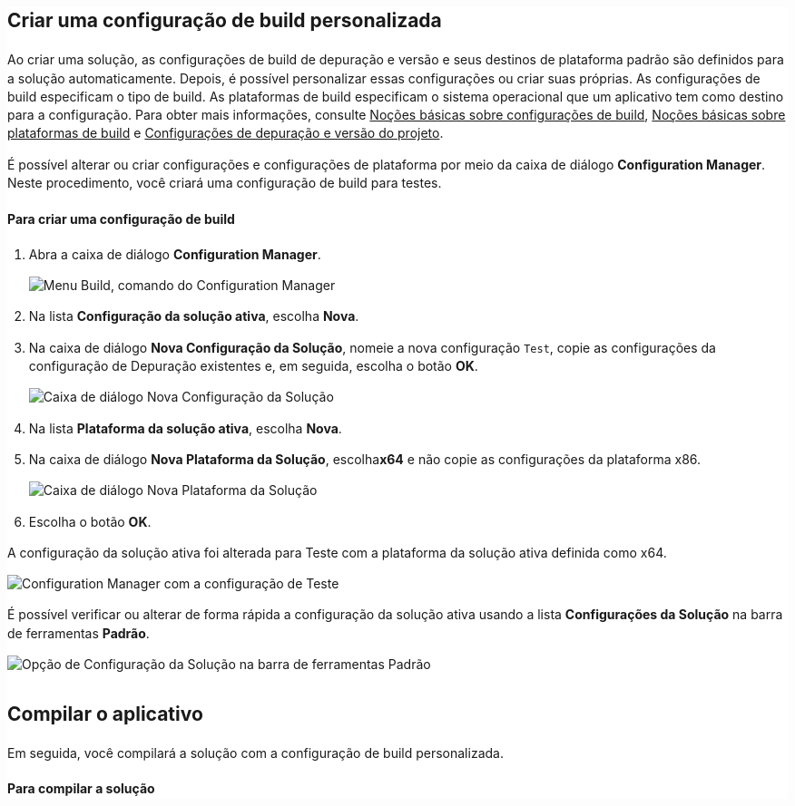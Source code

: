 ##  <a name="BKMK_CreateBuildConfig"></a> Criar uma configuração de build personalizada  
 Ao criar uma solução, as configurações de build de depuração e versão e seus destinos de plataforma padrão são definidos para a solução automaticamente. Depois, é possível personalizar essas configurações ou criar suas próprias. As configurações de build especificam o tipo de build. As plataformas de build especificam o sistema operacional que um aplicativo tem como destino para a configuração. Para obter mais informações, consulte [Noções básicas sobre configurações de build](../ide/understanding-build-configurations.md), [Noções básicas sobre plataformas de build](../ide/understanding-build-platforms.md) e [Configurações de depuração e versão do projeto](http://msdn.microsoft.com/en-us/0440b300-0614-4511-901a-105b771b236e).  
  
 É possível alterar ou criar configurações e configurações de plataforma por meio da caixa de diálogo **Configuration Manager**. Neste procedimento, você criará uma configuração de build para testes.  
  
#### <a name="to-create-a-build-configuration"></a>Para criar uma configuração de build  
  
1.  Abra a caixa de diálogo **Configuration Manager**.  
  
     ![Menu Build, comando do Configuration Manager](~/docs/ide/media/buildwalk_configurationmanagerdialogbox.png "BuildWalk_ConfigurationManagerDialogBox")  
  
2.  Na lista **Configuração da solução ativa**, escolha **Nova**.  
  
3.  Na caixa de diálogo **Nova Configuração da Solução**, nomeie a nova configuração `Test`, copie as configurações da configuração de Depuração existentes e, em seguida, escolha o botão **OK**.  
  
     ![Caixa de diálogo Nova Configuração da Solução](~/docs/ide/media/buildwalk_newsolutionconfigdlgbox.png "BuildWalk_NewSolutionConfigDlgBox")  
  
4.  Na lista **Plataforma da solução ativa**, escolha **Nova**.  
  
5.  Na caixa de diálogo **Nova Plataforma da Solução**, escolha**x64** e não copie as configurações da plataforma x86.  
  
     ![Caixa de diálogo Nova Plataforma da Solução](~/docs/ide/media/buildwalk_newsolutionplatform.png "BuildWalk_NewSolutionPlatform")  
  
6.  Escolha o botão **OK**.  
  
 A configuração da solução ativa foi alterada para Teste com a plataforma da solução ativa definida como x64.  
  
 ![Configuration Manager com a configuração de Teste](~/docs/ide/media/buildwalk_configmanagertestconfig.png "BuildWalk_ConfigManagerTestconfig")  
  
 É possível verificar ou alterar de forma rápida a configuração da solução ativa usando a lista **Configurações da Solução** na barra de ferramentas **Padrão**.  
  
 ![Opção de Configuração da Solução na barra de ferramentas Padrão](~/docs/ide/media/buildwalk_standardtoolbarsolutioncongfig.png "BuildWalk_StandardToolbarSolutionCongfig")  
  
##  <a name="BKMK_building"></a> Compilar o aplicativo  
 Em seguida, você compilará a solução com a configuração de build personalizada.  
  
#### <a name="to-build-the-solution"></a>Para compilar a solução  
  
